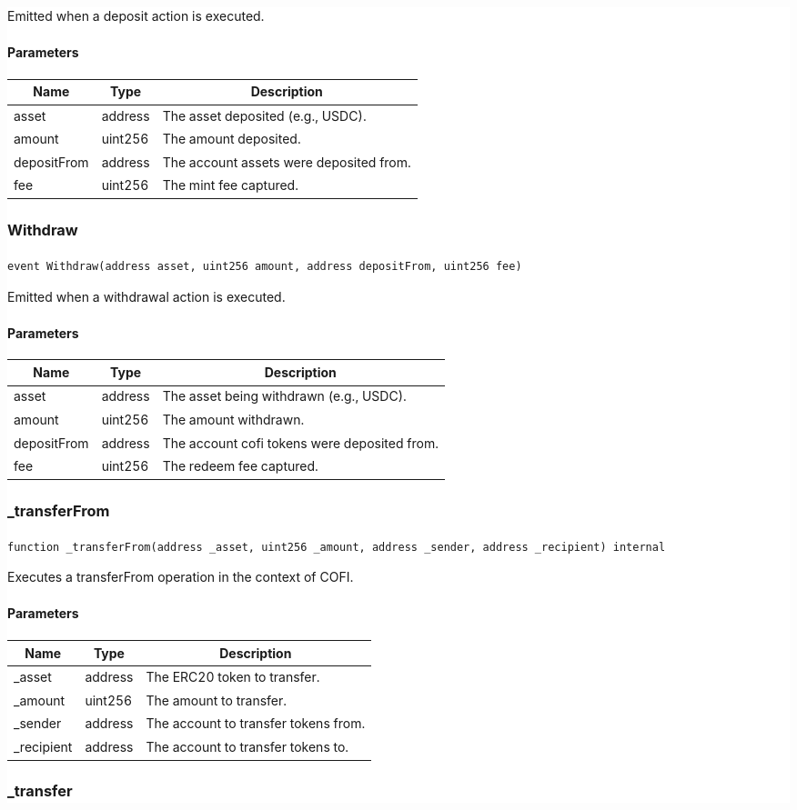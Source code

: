 Emitted when a deposit action is executed.

#### Parameters

| Name | Type | Description |
| ---- | ---- | ----------- |
| asset | address | The asset deposited (e.g., USDC). |
| amount | uint256 | The amount deposited. |
| depositFrom | address | The account assets were deposited from. |
| fee | uint256 | The mint fee captured. |

### Withdraw

```solidity
event Withdraw(address asset, uint256 amount, address depositFrom, uint256 fee)
```

Emitted when a withdrawal action is executed.

#### Parameters

| Name | Type | Description |
| ---- | ---- | ----------- |
| asset | address | The asset being withdrawn (e.g., USDC). |
| amount | uint256 | The amount withdrawn. |
| depositFrom | address | The account cofi tokens were deposited from. |
| fee | uint256 | The redeem fee captured. |

### _transferFrom

```solidity
function _transferFrom(address _asset, uint256 _amount, address _sender, address _recipient) internal
```

Executes a transferFrom operation in the context of COFI.

#### Parameters

| Name | Type | Description |
| ---- | ---- | ----------- |
| _asset | address | The ERC20 token to transfer. |
| _amount | uint256 | The amount to transfer. |
| _sender | address | The account to transfer tokens from. |
| _recipient | address | The account to transfer tokens to. |

### _transfer
